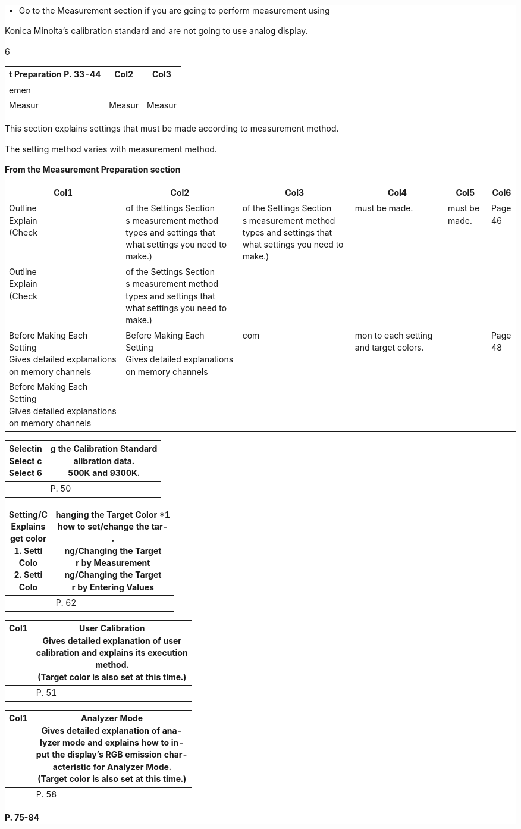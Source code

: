 


- Go to the Measurement section if you are going to perform measurement using

Konica Minolta’s calibration standard and are not going to use analog display.

6

|t Preparation P. 33-44|Col2|Col3|
|---|---|---|
|emen|||
|Measur|Measur|Measur|

This section explains settings that must be made according to measurement method.

The setting method varies with measurement method.

**From the Measurement Preparation section**


|Col1|Col2|Col3|Col4|Col5|Col6|
|---|---|---|---|---|---|
|Outline<br>Explain<br>(Check|of the Settings Section<br>s measurement method types and settings that<br>what settings you need to make.)|of the Settings Section<br>s measurement method types and settings that<br>what settings you need to make.)|must be made.|must be made.|Page 46|
|Outline<br>Explain<br>(Check|of the Settings Section<br>s measurement method types and settings that<br>what settings you need to make.)|||||
|Before Making Each Setting<br>Gives detailed explanations on memory channels|Before Making Each Setting<br>Gives detailed explanations on memory channels|com|mon to each setting and target colors.||Page 48|
|Before Making Each Setting<br>Gives detailed explanations on memory channels||||||




|Selectin<br>Select c<br>Select 6|g the Calibration Standard<br>alibration data.<br>500K and 9300K.|
|---|---|
||P. 50|




|Setting/C<br>Explains<br>get color<br>1. Setti<br>Colo<br>2. Setti<br>Colo|hanging the Target Color *1<br>how to set/change the tar-<br>.<br>ng/Changing the Target<br>r by Measurement<br>ng/Changing the Target<br>r by Entering Values|
|---|---|
||P. 62|

|Col1|User Calibration<br>Gives detailed explanation of user<br>calibration and explains its execution<br>method.<br>(Target color is also set at this time.)|
|---|---|
||P. 51|

|Col1|Analyzer Mode<br>Gives detailed explanation of ana-<br>lyzer mode and explains how to in-<br>put the display’s RGB emission char-<br>acteristic for Analyzer Mode.<br>(Target color is also set at this time.)|
|---|---|
||P. 58|




**P. 75-84**


